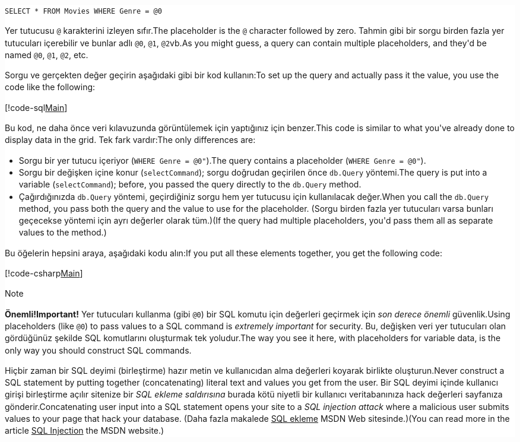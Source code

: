 `SELECT * FROM Movies WHERE Genre = @0`

<span data-ttu-id="32e1e-263">Yer tutucusu `@` karakterini izleyen sıfır.</span><span class="sxs-lookup"><span data-stu-id="32e1e-263">The placeholder is the `@` character followed by zero.</span></span> <span data-ttu-id="32e1e-264">Tahmin gibi bir sorgu birden fazla yer tutucuları içerebilir ve bunlar adlı `@0`, `@1`, `@2`vb.</span><span class="sxs-lookup"><span data-stu-id="32e1e-264">As you might guess, a query can contain multiple placeholders, and they'd be named `@0`, `@1`, `@2`, etc.</span></span>

<span data-ttu-id="32e1e-265">Sorgu ve gerçekten değer geçirin aşağıdaki gibi bir kod kullanın:</span><span class="sxs-lookup"><span data-stu-id="32e1e-265">To set up the query and actually pass it the value, you use the code like the following:</span></span>

[!code-sql[Main](form-basics/samples/sample4.sql)]

<span data-ttu-id="32e1e-266">Bu kod, ne daha önce veri kılavuzunda görüntülemek için yaptığınız için benzer.</span><span class="sxs-lookup"><span data-stu-id="32e1e-266">This code is similar to what you've already done to display data in the grid.</span></span> <span data-ttu-id="32e1e-267">Tek fark vardır:</span><span class="sxs-lookup"><span data-stu-id="32e1e-267">The only differences are:</span></span>

- <span data-ttu-id="32e1e-268">Sorgu bir yer tutucu içeriyor (`WHERE Genre = @0"`).</span><span class="sxs-lookup"><span data-stu-id="32e1e-268">The query contains a placeholder (`WHERE Genre = @0"`).</span></span>
- <span data-ttu-id="32e1e-269">Sorgu bir değişken içine konur (`selectCommand`); sorgu doğrudan geçirilen önce `db.Query` yöntemi.</span><span class="sxs-lookup"><span data-stu-id="32e1e-269">The query is put into a variable (`selectCommand`); before, you passed the query directly to the `db.Query` method.</span></span>
- <span data-ttu-id="32e1e-270">Çağırdığınızda `db.Query` yöntemi, geçirdiğiniz sorgu hem yer tutucusu için kullanılacak değer.</span><span class="sxs-lookup"><span data-stu-id="32e1e-270">When you call the `db.Query` method, you pass both the query and the value to use for the placeholder.</span></span> <span data-ttu-id="32e1e-271">(Sorgu birden fazla yer tutucuları varsa bunları geçecekse yöntemi için ayrı değerler olarak tüm.)</span><span class="sxs-lookup"><span data-stu-id="32e1e-271">(If the query had multiple placeholders, you'd pass them all as separate values to the method.)</span></span>

<span data-ttu-id="32e1e-272">Bu öğelerin hepsini araya, aşağıdaki kodu alın:</span><span class="sxs-lookup"><span data-stu-id="32e1e-272">If you put all these elements together, you get the following code:</span></span>

[!code-csharp[Main](form-basics/samples/sample5.cs)]

> [!NOTE] 
> 
> <span data-ttu-id="32e1e-273">**Önemli!**</span><span class="sxs-lookup"><span data-stu-id="32e1e-273">**Important!**</span></span> <span data-ttu-id="32e1e-274">Yer tutucuları kullanma (gibi `@0`) bir SQL komutu için değerleri geçirmek için *son derece önemli* güvenlik.</span><span class="sxs-lookup"><span data-stu-id="32e1e-274">Using placeholders (like `@0`) to pass values to a SQL command is *extremely important* for security.</span></span> <span data-ttu-id="32e1e-275">Bu, değişken veri yer tutucuları olan gördüğünüz şekilde SQL komutlarını oluşturmak tek yoludur.</span><span class="sxs-lookup"><span data-stu-id="32e1e-275">The way you see it here, with placeholders for variable data, is the only way you should construct SQL commands.</span></span>
> 
> <span data-ttu-id="32e1e-276">Hiçbir zaman bir SQL deyimi (birleştirme) hazır metin ve kullanıcıdan alma değerleri koyarak birlikte oluşturun.</span><span class="sxs-lookup"><span data-stu-id="32e1e-276">Never construct a SQL statement by putting together (concatenating) literal text and values you get from the user.</span></span> <span data-ttu-id="32e1e-277">Bir SQL deyimi içinde kullanıcı girişi birleştirme açılır sitenize bir *SQL ekleme saldırısına* burada kötü niyetli bir kullanıcı veritabanınıza hack değerleri sayfanıza gönderir.</span><span class="sxs-lookup"><span data-stu-id="32e1e-277">Concatenating user input into a SQL statement opens your site to a *SQL injection attack* where a malicious user submits values to your page that hack your database.</span></span> <span data-ttu-id="32e1e-278">(Daha fazla makalede [SQL ekleme](https://msdn.microsoft.com/library/ms161953.aspx) MSDN Web sitesinde.)</span><span class="sxs-lookup"><span data-stu-id="32e1e-278">(You can read more in the article [SQL Injection](https://msdn.microsoft.com/library/ms161953.aspx) the MSDN website.)</span></span>
